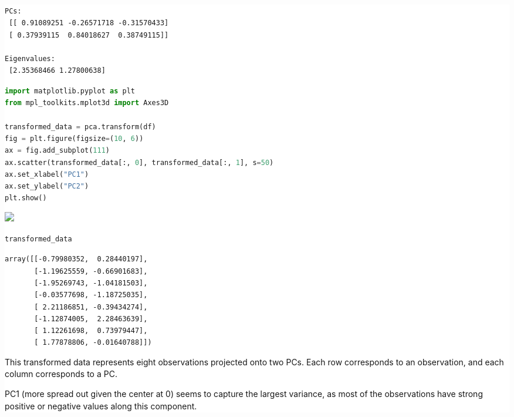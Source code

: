     PCs:
     [[ 0.91089251 -0.26571718 -0.31570433]
     [ 0.37939115  0.84018627  0.38749115]]
    
    Eigenvalues:
     [2.35368466 1.27800638]
    


```python
import matplotlib.pyplot as plt
from mpl_toolkits.mplot3d import Axes3D

transformed_data = pca.transform(df)
fig = plt.figure(figsize=(10, 6))
ax = fig.add_subplot(111)
ax.scatter(transformed_data[:, 0], transformed_data[:, 1], s=50)
ax.set_xlabel("PC1")
ax.set_ylabel("PC2")
plt.show()
```


    
![](/pca-covariance/fig-pca.png)
    



```python
transformed_data
```




    array([[-0.79980352,  0.28440197],
           [-1.19625559, -0.66901683],
           [-1.95269743, -1.04181503],
           [-0.03577698, -1.18725035],
           [ 2.21186851, -0.39434274],
           [-1.12874005,  2.28463639],
           [ 1.12261698,  0.73979447],
           [ 1.77878806, -0.01640788]])



This transformed data represents eight observations projected onto two PCs. Each row corresponds to an observation, and each column corresponds to a PC.

PC1 (more spread out given the center at 0) seems to capture the largest variance, as most of the observations have strong positive or negative values along this component.
